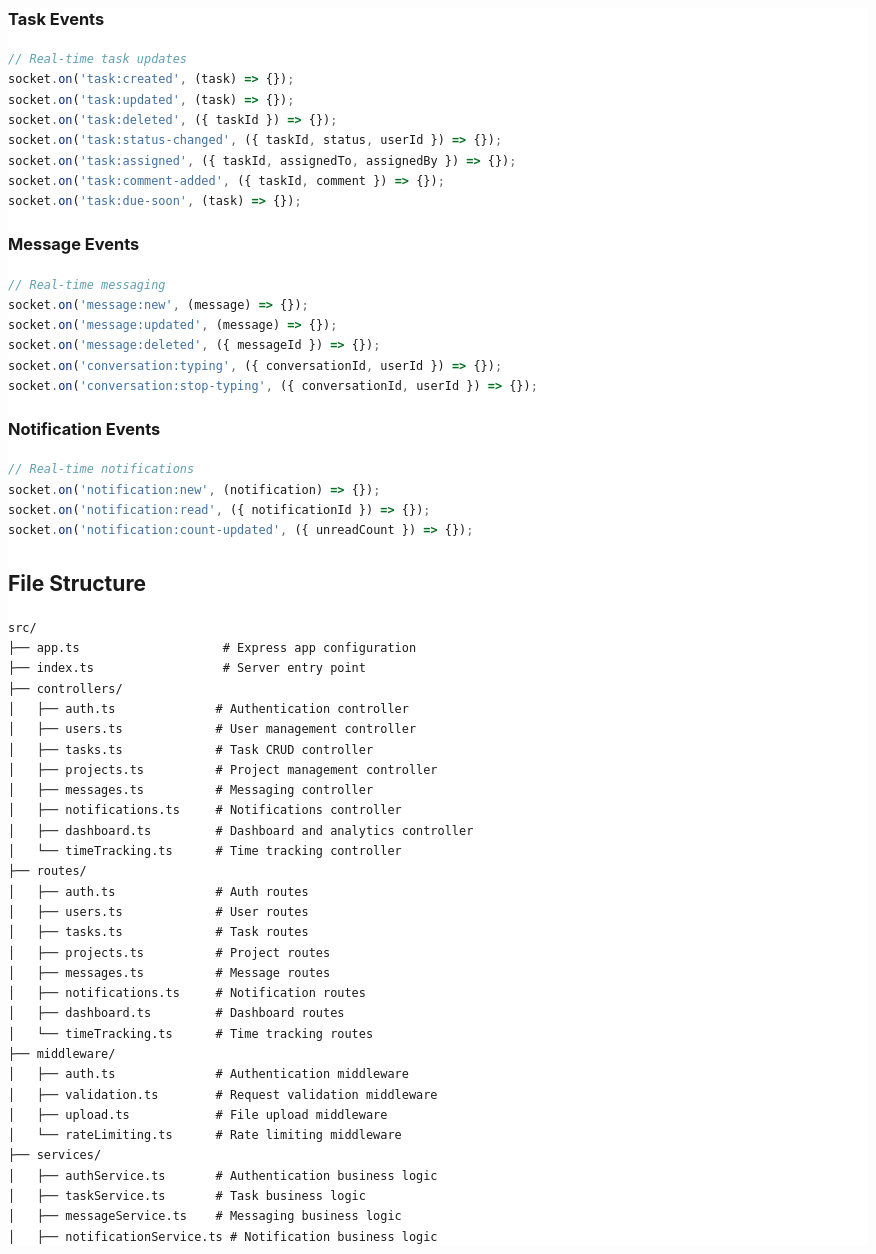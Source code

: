 ### Task Events
```javascript
// Real-time task updates
socket.on('task:created', (task) => {});
socket.on('task:updated', (task) => {});
socket.on('task:deleted', ({ taskId }) => {});
socket.on('task:status-changed', ({ taskId, status, userId }) => {});
socket.on('task:assigned', ({ taskId, assignedTo, assignedBy }) => {});
socket.on('task:comment-added', ({ taskId, comment }) => {});
socket.on('task:due-soon', (task) => {});
```

### Message Events
```javascript
// Real-time messaging
socket.on('message:new', (message) => {});
socket.on('message:updated', (message) => {});
socket.on('message:deleted', ({ messageId }) => {});
socket.on('conversation:typing', ({ conversationId, userId }) => {});
socket.on('conversation:stop-typing', ({ conversationId, userId }) => {});
```

### Notification Events
```javascript
// Real-time notifications
socket.on('notification:new', (notification) => {});
socket.on('notification:read', ({ notificationId }) => {});
socket.on('notification:count-updated', ({ unreadCount }) => {});
```

## File Structure
```
src/
├── app.ts                    # Express app configuration
├── index.ts                  # Server entry point
├── controllers/
│   ├── auth.ts              # Authentication controller
│   ├── users.ts             # User management controller
│   ├── tasks.ts             # Task CRUD controller
│   ├── projects.ts          # Project management controller
│   ├── messages.ts          # Messaging controller
│   ├── notifications.ts     # Notifications controller
│   ├── dashboard.ts         # Dashboard and analytics controller
│   └── timeTracking.ts      # Time tracking controller
├── routes/
│   ├── auth.ts              # Auth routes
│   ├── users.ts             # User routes
│   ├── tasks.ts             # Task routes
│   ├── projects.ts          # Project routes
│   ├── messages.ts          # Message routes
│   ├── notifications.ts     # Notification routes
│   ├── dashboard.ts         # Dashboard routes
│   └── timeTracking.ts      # Time tracking routes
├── middleware/
│   ├── auth.ts              # Authentication middleware
│   ├── validation.ts        # Request validation middleware
│   ├── upload.ts            # File upload middleware
│   └── rateLimiting.ts      # Rate limiting middleware
├── services/
│   ├── authService.ts       # Authentication business logic
│   ├── taskService.ts       # Task business logic
│   ├── messageService.ts    # Messaging business logic
│   ├── notificationService.ts # Notification business logic
```